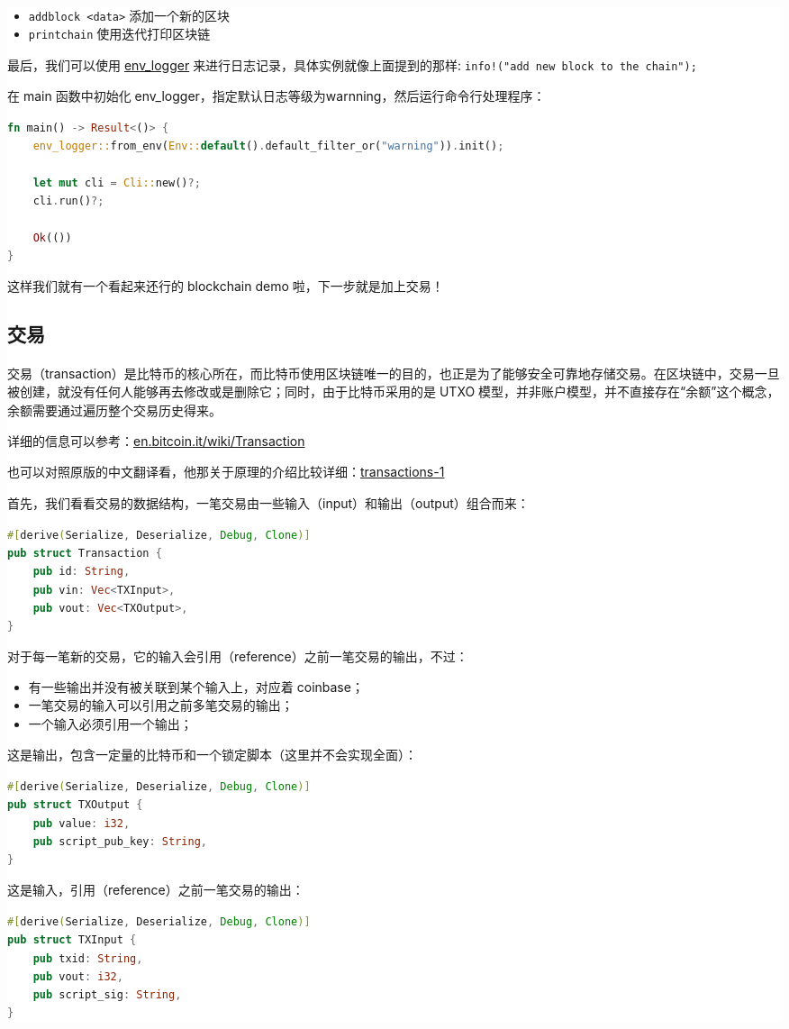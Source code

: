 - `addblock <data>` 添加一个新的区块
- `printchain` 使用迭代打印区块链

最后，我们可以使用 [env_logger](http://www.eclipse.org/paho/files/rustdoc/env_logger/index.html) 来进行日志记录，具体实例就像上面提到的那样: `info!("add new block to the chain");`

在 main 函数中初始化 env_logger，指定默认日志等级为warnning，然后运行命令行处理程序：

```rs
fn main() -> Result<()> {
    env_logger::from_env(Env::default().default_filter_or("warning")).init();

    let mut cli = Cli::new()?;
    cli.run()?;

    Ok(())
}
```

这样我们就有一个看起来还行的 blockchain demo 啦，下一步就是加上交易！

## 交易

交易（transaction）是比特币的核心所在，而比特币使用区块链唯一的目的，也正是为了能够安全可靠地存储交易。在区块链中，交易一旦被创建，就没有任何人能够再去修改或是删除它；同时，由于比特币采用的是 UTXO 模型，并非账户模型，并不直接存在“余额”这个概念，余额需要通过遍历整个交易历史得来。

详细的信息可以参考：[en.bitcoin.it/wiki/Transaction](https://en.bitcoin.it/wiki/Transaction)

也可以对照原版的中文翻译看，他那关于原理的介绍比较详细：[transactions-1](https://liuchengxu.gitbook.io/blockchain/bitcoin/transactions-1#yin-yan)

首先，我们看看交易的数据结构，一笔交易由一些输入（input）和输出（output）组合而来：

```rs
#[derive(Serialize, Deserialize, Debug, Clone)]
pub struct Transaction {
    pub id: String,
    pub vin: Vec<TXInput>,
    pub vout: Vec<TXOutput>,
}
```

对于每一笔新的交易，它的输入会引用（reference）之前一笔交易的输出，不过：

- 有一些输出并没有被关联到某个输入上，对应着 coinbase；
- 一笔交易的输入可以引用之前多笔交易的输出；
- 一个输入必须引用一个输出；

这是输出，包含一定量的比特币和一个锁定脚本（这里并不会实现全面）：

```rs
#[derive(Serialize, Deserialize, Debug, Clone)]
pub struct TXOutput {
    pub value: i32,
    pub script_pub_key: String,
}
```

这是输入，引用（reference）之前一笔交易的输出：

```rs
#[derive(Serialize, Deserialize, Debug, Clone)]
pub struct TXInput {
    pub txid: String,
    pub vout: i32,
    pub script_sig: String,
}

```